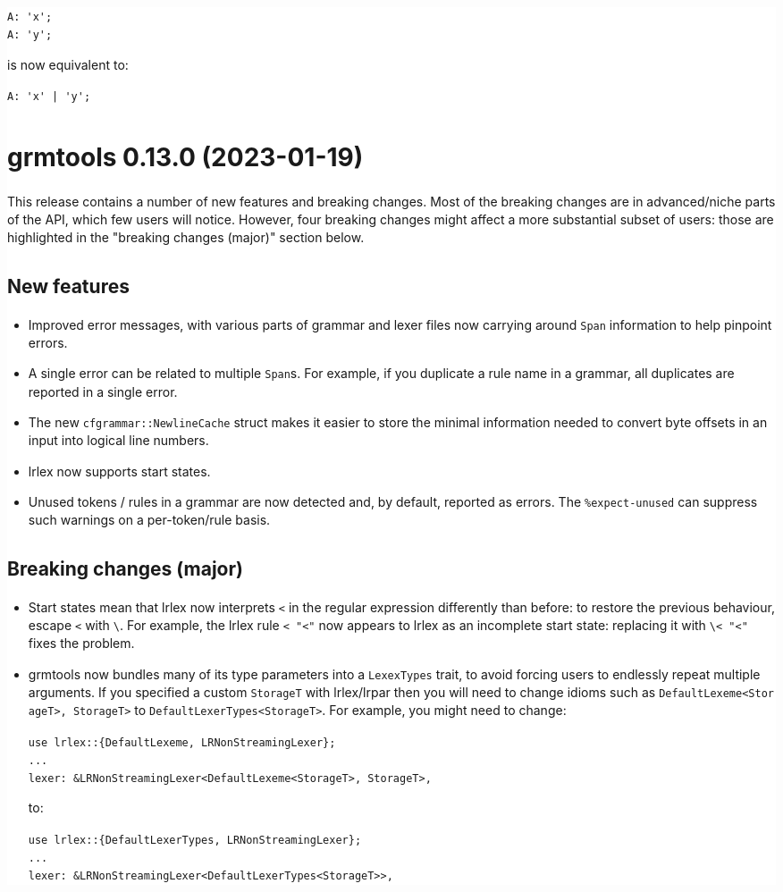   ```
  A: 'x';
  A: 'y';
  ```

  is now equivalent to:

  ```
  A: 'x' | 'y';
  ```


# grmtools 0.13.0 (2023-01-19)

This release contains a number of new features and breaking changes. Most of
the breaking changes are in advanced/niche parts of the API, which few users
will notice. However, four breaking changes might affect a more substantial
subset of users: those are highlighted in the "breaking changes (major)"
section below.


## New features

* Improved error messages, with various parts of grammar and lexer files now
  carrying around `Span` information to help pinpoint errors.

* A single error can be related to multiple `Span`s. For example, if you
  duplicate a rule name in a grammar, all duplicates are reported in a single
  error.

* The new `cfgrammar::NewlineCache` struct makes it easier to store the
  minimal information needed to convert byte offsets in an input into logical
  line numbers.

* lrlex now supports start states.

* Unused tokens / rules in a grammar are now detected and, by default, reported
  as errors. The `%expect-unused` can suppress such warnings on a
  per-token/rule basis.


## Breaking changes (major)

* Start states mean that lrlex now interprets `<` in the regular expression
  differently than before: to restore the previous behaviour, escape `<` with
  `\`. For example, the lrlex rule `< "<"` now appears to lrlex as an
  incomplete start state: replacing it with `\< "<"` fixes the problem.

* grmtools now bundles many of its type parameters into a `LexexTypes` trait,
  to avoid forcing users to endlessly repeat multiple arguments. If you
  specified a custom `StorageT` with lrlex/lrpar then you will need to
  change idioms such as `DefaultLexeme<StorageT>, StorageT>` to
  `DefaultLexerTypes<StorageT>`. For example, you might need to change:
  ```
  use lrlex::{DefaultLexeme, LRNonStreamingLexer};
  ...
  lexer: &LRNonStreamingLexer<DefaultLexeme<StorageT>, StorageT>,
  ```
  to:
  ```
  use lrlex::{DefaultLexerTypes, LRNonStreamingLexer};
  ...
  lexer: &LRNonStreamingLexer<DefaultLexerTypes<StorageT>>,
  ```
